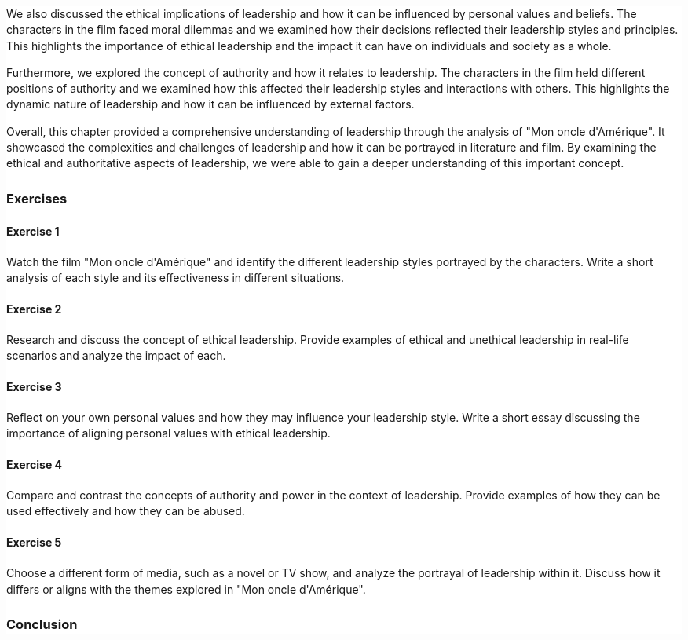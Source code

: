 

We also discussed the ethical implications of leadership and how it can be influenced by personal values and beliefs. The characters in the film faced moral dilemmas and we examined how their decisions reflected their leadership styles and principles. This highlights the importance of ethical leadership and the impact it can have on individuals and society as a whole.



Furthermore, we explored the concept of authority and how it relates to leadership. The characters in the film held different positions of authority and we examined how this affected their leadership styles and interactions with others. This highlights the dynamic nature of leadership and how it can be influenced by external factors.



Overall, this chapter provided a comprehensive understanding of leadership through the analysis of "Mon oncle d'Amérique". It showcased the complexities and challenges of leadership and how it can be portrayed in literature and film. By examining the ethical and authoritative aspects of leadership, we were able to gain a deeper understanding of this important concept.



### Exercises

#### Exercise 1

Watch the film "Mon oncle d'Amérique" and identify the different leadership styles portrayed by the characters. Write a short analysis of each style and its effectiveness in different situations.



#### Exercise 2

Research and discuss the concept of ethical leadership. Provide examples of ethical and unethical leadership in real-life scenarios and analyze the impact of each.



#### Exercise 3

Reflect on your own personal values and how they may influence your leadership style. Write a short essay discussing the importance of aligning personal values with ethical leadership.



#### Exercise 4

Compare and contrast the concepts of authority and power in the context of leadership. Provide examples of how they can be used effectively and how they can be abused.



#### Exercise 5

Choose a different form of media, such as a novel or TV show, and analyze the portrayal of leadership within it. Discuss how it differs or aligns with the themes explored in "Mon oncle d'Amérique".





### Conclusion
